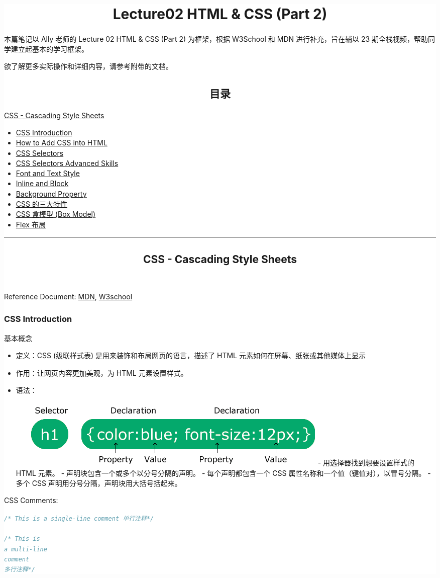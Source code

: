 # <center> Lecture02 HTML & CSS (Part 2) </center>

本篇笔记以 Ally 老师的 Lecture 02 HTML & CSS (Part 2) 为框架，根据 W3School 和 MDN 进行补充，旨在辅以 23 期全栈视频，帮助同学建立起基本的学习框架。

欲了解更多实际操作和详细内容，请参考附带的文档。

## <center>目录</center>

[CSS - Cascading Style Sheets](#css-cascading-style-sheets)

- [CSS Introduction](#css-introduction)
- [How to Add CSS into HTML](#how-to-add-css-into-html)
- [CSS Selectors](#css-selectors)
- [CSS Selectors Advanced Skills](#css-selectors-advanced-skills)
- [Font and Text Style](#font-and-text-style)
- [Inline and Block](#inline-and-block)
- [Background Property](#background-property)
- [CSS 的三大特性](#css的三大特性)
- [CSS 盒模型 (Box Model)](#css盒模型-box-model)
- [Flex 布局](#flex布局)

---

## <center>CSS - Cascading Style Sheets</center><br>

Reference Document: [MDN](https://developer.mozilla.org/en-US/docs/Web/CSS),
[W3school](https://www.w3schools.com/css/)

### CSS Introduction

基本概念

- 定义：CSS (级联样式表) 是用来装饰和布局网页的语言，描述了 HTML 元素如何在屏幕、纸张或其他媒体上显示

- 作用：让网页内容更加美观，为 HTML 元素设置样式。
- 语法：<br><br>
  &emsp;&emsp;![css syntax](./assets/images/css_syntax.gif) - 用选择器找到想要设置样式的 HTML 元素。 - 声明块包含一个或多个以分号分隔的声明。 - 每个声明都包含一个 CSS 属性名称和一个值（键值对），以冒号分隔。 - 多个 CSS 声明用分号分隔，声明块用大括号括起来。

CSS Comments:

```css
/* This is a single-line comment 单行注释*/

/* This is
a multi-line
comment 
多行注释*/
```
